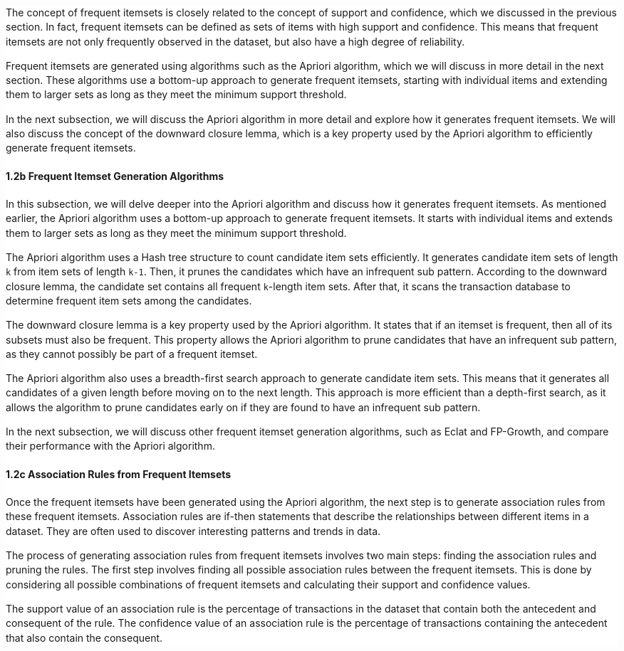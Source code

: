 The concept of frequent itemsets is closely related to the concept of support and confidence, which we discussed in the previous section. In fact, frequent itemsets can be defined as sets of items with high support and confidence. This means that frequent itemsets are not only frequently observed in the dataset, but also have a high degree of reliability.

Frequent itemsets are generated using algorithms such as the Apriori algorithm, which we will discuss in more detail in the next section. These algorithms use a bottom-up approach to generate frequent itemsets, starting with individual items and extending them to larger sets as long as they meet the minimum support threshold.

In the next subsection, we will discuss the Apriori algorithm in more detail and explore how it generates frequent itemsets. We will also discuss the concept of the downward closure lemma, which is a key property used by the Apriori algorithm to efficiently generate frequent itemsets.

#### 1.2b Frequent Itemset Generation Algorithms

In this subsection, we will delve deeper into the Apriori algorithm and discuss how it generates frequent itemsets. As mentioned earlier, the Apriori algorithm uses a bottom-up approach to generate frequent itemsets. It starts with individual items and extends them to larger sets as long as they meet the minimum support threshold.

The Apriori algorithm uses a Hash tree structure to count candidate item sets efficiently. It generates candidate item sets of length `k` from item sets of length `k-1`. Then, it prunes the candidates which have an infrequent sub pattern. According to the downward closure lemma, the candidate set contains all frequent `k`-length item sets. After that, it scans the transaction database to determine frequent item sets among the candidates.

The downward closure lemma is a key property used by the Apriori algorithm. It states that if an itemset is frequent, then all of its subsets must also be frequent. This property allows the Apriori algorithm to prune candidates that have an infrequent sub pattern, as they cannot possibly be part of a frequent itemset.

The Apriori algorithm also uses a breadth-first search approach to generate candidate item sets. This means that it generates all candidates of a given length before moving on to the next length. This approach is more efficient than a depth-first search, as it allows the algorithm to prune candidates early on if they are found to have an infrequent sub pattern.

In the next subsection, we will discuss other frequent itemset generation algorithms, such as Eclat and FP-Growth, and compare their performance with the Apriori algorithm.

#### 1.2c Association Rules from Frequent Itemsets

Once the frequent itemsets have been generated using the Apriori algorithm, the next step is to generate association rules from these frequent itemsets. Association rules are if-then statements that describe the relationships between different items in a dataset. They are often used to discover interesting patterns and trends in data.

The process of generating association rules from frequent itemsets involves two main steps: finding the association rules and pruning the rules. The first step involves finding all possible association rules between the frequent itemsets. This is done by considering all possible combinations of frequent itemsets and calculating their support and confidence values.

The support value of an association rule is the percentage of transactions in the dataset that contain both the antecedent and consequent of the rule. The confidence value of an association rule is the percentage of transactions containing the antecedent that also contain the consequent.
